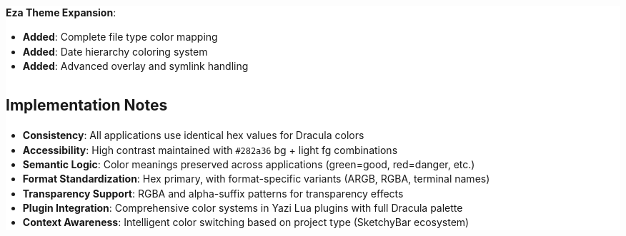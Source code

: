 **Eza Theme Expansion**:

- **Added**: Complete file type color mapping
- **Added**: Date hierarchy coloring system
- **Added**: Advanced overlay and symlink handling

## Implementation Notes

- **Consistency**: All applications use identical hex values for Dracula colors
- **Accessibility**: High contrast maintained with `#282a36` bg + light fg combinations
- **Semantic Logic**: Color meanings preserved across applications (green=good, red=danger, etc.)
- **Format Standardization**: Hex primary, with format-specific variants (ARGB, RGBA, terminal names)
- **Transparency Support**: RGBA and alpha-suffix patterns for transparency effects
- **Plugin Integration**: Comprehensive color systems in Yazi Lua plugins with full Dracula palette
- **Context Awareness**: Intelligent color switching based on project type (SketchyBar ecosystem)
